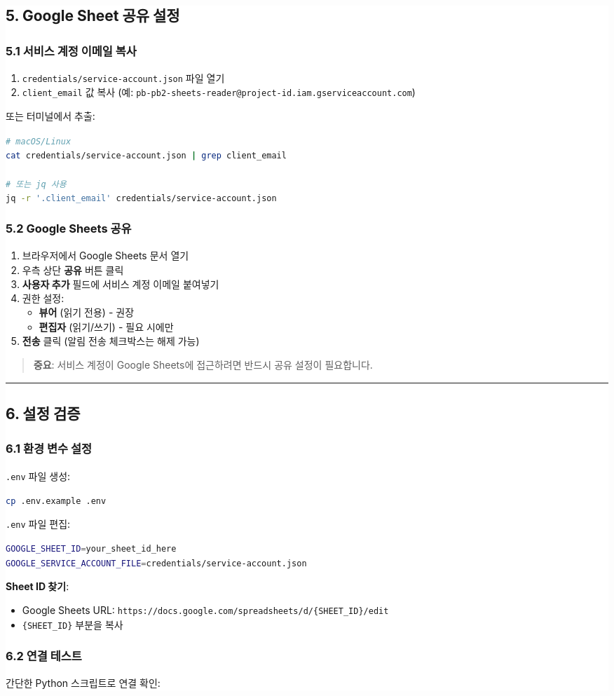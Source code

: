 
## 5. Google Sheet 공유 설정

### 5.1 서비스 계정 이메일 복사

1. `credentials/service-account.json` 파일 열기
2. `client_email` 값 복사 (예: `pb-pb2-sheets-reader@project-id.iam.gserviceaccount.com`)

또는 터미널에서 추출:
```bash
# macOS/Linux
cat credentials/service-account.json | grep client_email

# 또는 jq 사용
jq -r '.client_email' credentials/service-account.json
```

### 5.2 Google Sheets 공유

1. 브라우저에서 Google Sheets 문서 열기
2. 우측 상단 **공유** 버튼 클릭
3. **사용자 추가** 필드에 서비스 계정 이메일 붙여넣기
4. 권한 설정:
   - **뷰어** (읽기 전용) - 권장
   - **편집자** (읽기/쓰기) - 필요 시에만
5. **전송** 클릭 (알림 전송 체크박스는 해제 가능)

> **중요**: 서비스 계정이 Google Sheets에 접근하려면 반드시 공유 설정이 필요합니다.

---

## 6. 설정 검증

### 6.1 환경 변수 설정

`.env` 파일 생성:
```bash
cp .env.example .env
```

`.env` 파일 편집:
```bash
GOOGLE_SHEET_ID=your_sheet_id_here
GOOGLE_SERVICE_ACCOUNT_FILE=credentials/service-account.json
```

**Sheet ID 찾기**:
- Google Sheets URL: `https://docs.google.com/spreadsheets/d/{SHEET_ID}/edit`
- `{SHEET_ID}` 부분을 복사

### 6.2 연결 테스트

간단한 Python 스크립트로 연결 확인:
